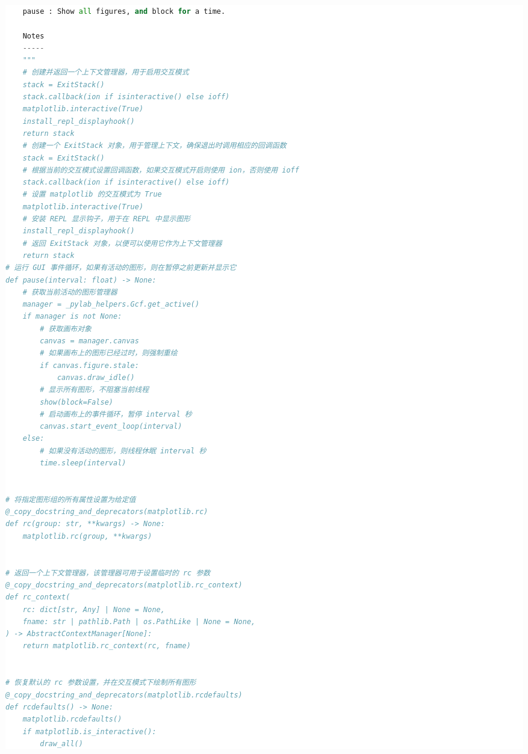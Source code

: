 ```py
    pause : Show all figures, and block for a time.

    Notes
    -----
    """
    # 创建并返回一个上下文管理器，用于启用交互模式
    stack = ExitStack()
    stack.callback(ion if isinteractive() else ioff)
    matplotlib.interactive(True)
    install_repl_displayhook()
    return stack
    # 创建一个 ExitStack 对象，用于管理上下文，确保退出时调用相应的回调函数
    stack = ExitStack()
    # 根据当前的交互模式设置回调函数，如果交互模式开启则使用 ion，否则使用 ioff
    stack.callback(ion if isinteractive() else ioff)
    # 设置 matplotlib 的交互模式为 True
    matplotlib.interactive(True)
    # 安装 REPL 显示钩子，用于在 REPL 中显示图形
    install_repl_displayhook()
    # 返回 ExitStack 对象，以便可以使用它作为上下文管理器
    return stack
# 运行 GUI 事件循环，如果有活动的图形，则在暂停之前更新并显示它
def pause(interval: float) -> None:
    # 获取当前活动的图形管理器
    manager = _pylab_helpers.Gcf.get_active()
    if manager is not None:
        # 获取画布对象
        canvas = manager.canvas
        # 如果画布上的图形已经过时，则强制重绘
        if canvas.figure.stale:
            canvas.draw_idle()
        # 显示所有图形，不阻塞当前线程
        show(block=False)
        # 启动画布上的事件循环，暂停 interval 秒
        canvas.start_event_loop(interval)
    else:
        # 如果没有活动的图形，则线程休眠 interval 秒
        time.sleep(interval)


# 将指定图形组的所有属性设置为给定值
@_copy_docstring_and_deprecators(matplotlib.rc)
def rc(group: str, **kwargs) -> None:
    matplotlib.rc(group, **kwargs)


# 返回一个上下文管理器，该管理器可用于设置临时的 rc 参数
@_copy_docstring_and_deprecators(matplotlib.rc_context)
def rc_context(
    rc: dict[str, Any] | None = None,
    fname: str | pathlib.Path | os.PathLike | None = None,
) -> AbstractContextManager[None]:
    return matplotlib.rc_context(rc, fname)


# 恢复默认的 rc 参数设置，并在交互模式下绘制所有图形
@_copy_docstring_and_deprecators(matplotlib.rcdefaults)
def rcdefaults() -> None:
    matplotlib.rcdefaults()
    if matplotlib.is_interactive():
        draw_all()


```